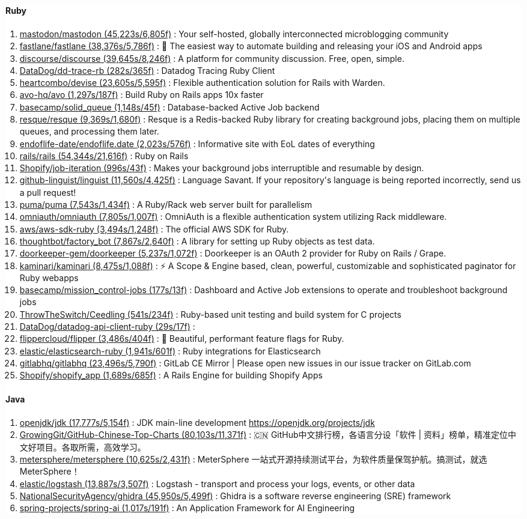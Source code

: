 #### Ruby
1. [mastodon/mastodon (45,223s/6,805f)](https://github.com/mastodon/mastodon) : Your self-hosted, globally interconnected microblogging community
2. [fastlane/fastlane (38,376s/5,786f)](https://github.com/fastlane/fastlane) : 🚀 The easiest way to automate building and releasing your iOS and Android apps
3. [discourse/discourse (39,645s/8,246f)](https://github.com/discourse/discourse) : A platform for community discussion. Free, open, simple.
4. [DataDog/dd-trace-rb (282s/365f)](https://github.com/DataDog/dd-trace-rb) : Datadog Tracing Ruby Client
5. [heartcombo/devise (23,605s/5,595f)](https://github.com/heartcombo/devise) : Flexible authentication solution for Rails with Warden.
6. [avo-hq/avo (1,297s/187f)](https://github.com/avo-hq/avo) : Build Ruby on Rails apps 10x faster
7. [basecamp/solid_queue (1,148s/45f)](https://github.com/basecamp/solid_queue) : Database-backed Active Job backend
8. [resque/resque (9,369s/1,680f)](https://github.com/resque/resque) : Resque is a Redis-backed Ruby library for creating background jobs, placing them on multiple queues, and processing them later.
9. [endoflife-date/endoflife.date (2,023s/576f)](https://github.com/endoflife-date/endoflife.date) : Informative site with EoL dates of everything
10. [rails/rails (54,344s/21,616f)](https://github.com/rails/rails) : Ruby on Rails
11. [Shopify/job-iteration (996s/43f)](https://github.com/Shopify/job-iteration) : Makes your background jobs interruptible and resumable by design.
12. [github-linguist/linguist (11,560s/4,425f)](https://github.com/github-linguist/linguist) : Language Savant. If your repository's language is being reported incorrectly, send us a pull request!
13. [puma/puma (7,543s/1,434f)](https://github.com/puma/puma) : A Ruby/Rack web server built for parallelism
14. [omniauth/omniauth (7,805s/1,007f)](https://github.com/omniauth/omniauth) : OmniAuth is a flexible authentication system utilizing Rack middleware.
15. [aws/aws-sdk-ruby (3,494s/1,248f)](https://github.com/aws/aws-sdk-ruby) : The official AWS SDK for Ruby.
16. [thoughtbot/factory_bot (7,867s/2,640f)](https://github.com/thoughtbot/factory_bot) : A library for setting up Ruby objects as test data.
17. [doorkeeper-gem/doorkeeper (5,237s/1,072f)](https://github.com/doorkeeper-gem/doorkeeper) : Doorkeeper is an OAuth 2 provider for Ruby on Rails / Grape.
18. [kaminari/kaminari (8,475s/1,088f)](https://github.com/kaminari/kaminari) : ⚡ A Scope & Engine based, clean, powerful, customizable and sophisticated paginator for Ruby webapps
19. [basecamp/mission_control-jobs (177s/13f)](https://github.com/basecamp/mission_control-jobs) : Dashboard and Active Job extensions to operate and troubleshoot background jobs
20. [ThrowTheSwitch/Ceedling (541s/234f)](https://github.com/ThrowTheSwitch/Ceedling) : Ruby-based unit testing and build system for C projects
21. [DataDog/datadog-api-client-ruby (29s/17f)](https://github.com/DataDog/datadog-api-client-ruby) : 
22. [flippercloud/flipper (3,486s/404f)](https://github.com/flippercloud/flipper) : 🐬 Beautiful, performant feature flags for Ruby.
23. [elastic/elasticsearch-ruby (1,941s/601f)](https://github.com/elastic/elasticsearch-ruby) : Ruby integrations for Elasticsearch
24. [gitlabhq/gitlabhq (23,496s/5,790f)](https://github.com/gitlabhq/gitlabhq) : GitLab CE Mirror | Please open new issues in our issue tracker on GitLab.com
25. [Shopify/shopify_app (1,689s/685f)](https://github.com/Shopify/shopify_app) : A Rails Engine for building Shopify Apps

#### Java
1. [openjdk/jdk (17,777s/5,154f)](https://github.com/openjdk/jdk) : JDK main-line development https://openjdk.org/projects/jdk
2. [GrowingGit/GitHub-Chinese-Top-Charts (80,103s/11,371f)](https://github.com/GrowingGit/GitHub-Chinese-Top-Charts) : 🇨🇳 GitHub中文排行榜，各语言分设「软件 | 资料」榜单，精准定位中文好项目。各取所需，高效学习。
3. [metersphere/metersphere (10,625s/2,431f)](https://github.com/metersphere/metersphere) : MeterSphere 一站式开源持续测试平台，为软件质量保驾护航。搞测试，就选 MeterSphere！
4. [elastic/logstash (13,887s/3,507f)](https://github.com/elastic/logstash) : Logstash - transport and process your logs, events, or other data
5. [NationalSecurityAgency/ghidra (45,950s/5,499f)](https://github.com/NationalSecurityAgency/ghidra) : Ghidra is a software reverse engineering (SRE) framework
6. [spring-projects/spring-ai (1,017s/191f)](https://github.com/spring-projects/spring-ai) : An Application Framework for AI Engineering